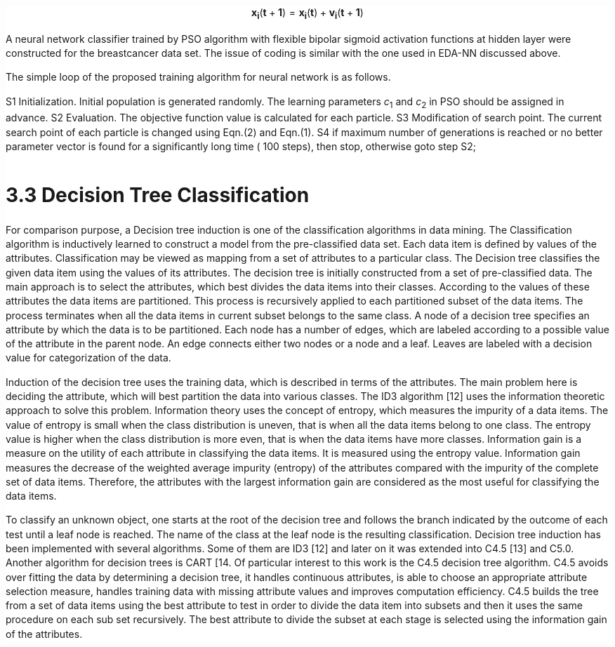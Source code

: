 $$
\mathbf{x}_{\mathbf{i}}(\mathbf{t}+\mathbf{1})=\mathbf{x}_{\mathbf{i}}(\mathbf{t})+\mathbf{v}_{\mathbf{i}}(\mathbf{t}+\mathbf{1})
$$

A neural network classifier trained by PSO algorithm with flexible bipolar sigmoid activation functions at hidden layer were constructed for the breastcancer data set. The issue of coding is similar with the one used in EDA-NN discussed above.

The simple loop of the proposed training algorithm for neural network is as follows.

S1 Initialization. Initial population is generated randomly. The learning parameters $c_{1}$ and $c_{2}$ in PSO should be assigned in advance.
S2 Evaluation. The objective function value is calculated for each particle.
S3 Modification of search point. The current search point of each particle is changed using Eqn.(2) and Eqn.(1).
S4 if maximum number of generations is reached or no better parameter vector is found for a significantly long time ( 100 steps), then stop, otherwise goto step S2;

# 3.3 Decision Tree Classification 

For comparison purpose, a Decision tree induction is one of the classification algorithms in data mining. The Classification algorithm is inductively learned to construct a model from the pre-classified data set. Each data item is defined by values of the attributes. Classification may be viewed as mapping from a set of attributes to a particular class. The Decision tree classifies the given data item using the values of its attributes. The decision tree is initially constructed from a set of pre-classified data. The main approach is to select the attributes, which best divides the data items into their classes. According to the values of these attributes the data items are partitioned. This process is recursively applied to each partitioned subset of the data items. The process terminates when all the data items in current subset belongs to the same class. A node of a decision tree specifies an attribute by which the data is to be partitioned. Each node has a number of edges, which are labeled according to a possible value of the attribute in the parent node. An edge connects either two nodes or a node and a leaf. Leaves are labeled with a decision value for categorization of the data.

Induction of the decision tree uses the training data, which is described in terms of the attributes. The main problem here is deciding the attribute, which will best partition the data into various classes. The ID3 algorithm [12] uses the information theoretic approach to solve this problem. Information theory uses the concept of entropy, which measures the impurity of a data items. The value of entropy is small when the class distribution is uneven, that is when all the data items belong to one class. The entropy value is higher when the class distribution is more even, that is when the data items have more classes. Information gain is a measure on the utility of each attribute in classifying the data items. It is measured using the entropy value. Information gain measures the decrease of the weighted average impurity (entropy) of the attributes compared with the impurity of the complete set of data items. Therefore, the attributes with the largest information gain are considered as the most useful for classifying the data items.

To classify an unknown object, one starts at the root of the decision tree and follows the branch indicated by the outcome of each test until a leaf node is reached. The name of the class at the leaf node is the resulting classification. Decision tree induction has been implemented with several algorithms. Some of them are ID3 [12] and later on it was extended into C4.5 [13] and C5.0. Another algorithm for decision trees is CART [14. Of particular interest to this work is the C4.5 decision tree algorithm. C4.5 avoids over fitting the data by determining a decision tree, it handles continuous attributes, is able to choose an appropriate attribute selection measure, handles training data with missing attribute values and improves computation efficiency. C4.5 builds the tree from a set of data items using the best attribute to test in order to divide the data item into subsets and then it uses the same procedure on each sub set recursively. The best attribute to divide the subset at each stage is selected using the information gain of the attributes.
